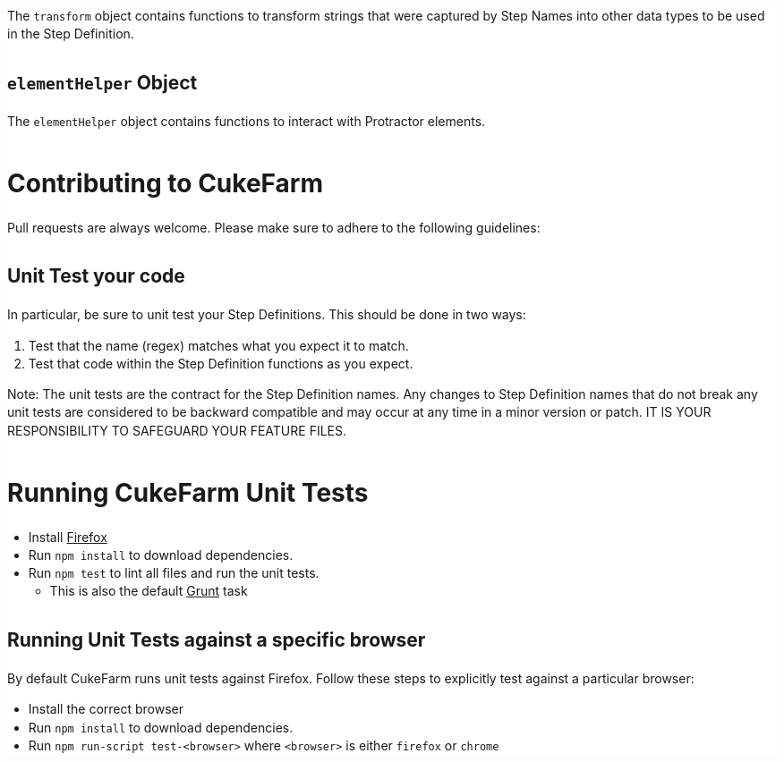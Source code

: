 The `transform` object contains functions to transform strings that were captured by Step Names into other data types to be used in the Step Definition.

## `elementHelper` Object

The `elementHelper` object contains functions to interact with Protractor elements.

# Contributing to CukeFarm

Pull requests are always welcome. Please make sure to adhere to the following guidelines:

## Unit Test your code

In particular, be sure to unit test your Step Definitions. This should be done in two ways:
1. Test that the name (regex) matches what you expect it to match.
2. Test that code within the Step Definition functions as you expect.

Note: The unit tests are the contract for the Step Definition names. Any changes to Step Definition names that do not break any unit tests are considered to be backward compatible and may occur at any time in a minor version or patch. IT IS YOUR RESPONSIBILITY TO SAFEGUARD YOUR FEATURE FILES.

# Running CukeFarm Unit Tests

* Install [Firefox]
* Run `npm install` to download dependencies.
* Run `npm test` to lint all files and run the unit tests.
    * This is also the default [Grunt] task

## Running Unit Tests against a specific browser

By default CukeFarm runs unit tests against Firefox. Follow these steps to explicitly test against a particular browser:

* Install the correct browser
* Run `npm install` to download dependencies.
* Run `npm run-script test-<browser>` where `<browser>` is either `firefox` or `chrome`

[Cucumber]:https://www.npmjs.com/package/cucumber
[Protractor]:http://angular.github.io/protractor
[docs]:docs
[docha]:https://github.com/tehsenaus/docha
[Protractor Tutorial]:https://angular.github.io/protractor/#/tutorial
[Reference Configuration File]:https://github.com/angular/protractor/blob/master/docs/referenceConf.js
[WebDriver Page Object]:https://code.google.com/p/selenium/wiki/PageObjects
[node-globules]:https://github.com/cowboy/node-globule
[Firefox]:https://www.mozilla.org/en-US/
[Grunt]:http://gruntjs.com
